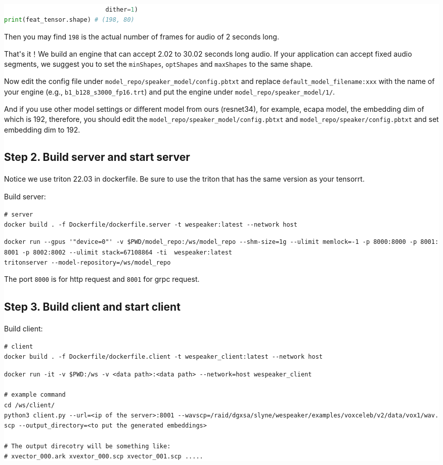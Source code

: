 ```python
                            dither=1)
print(feat_tensor.shape) # (198, 80)
```
Then you may find `198` is the actual number of frames for audio of 2 seconds long.

That's it！We build an engine that can accept 2.02 to 30.02 seconds long audio. If your application can accept fixed audio segments, we suggest you to set the `minShapes`, `optShapes` and `maxShapes` to the same shape.

Now edit the config file under `model_repo/speaker_model/config.pbtxt` and replace `default_model_filename:xxx` with the name of your engine (e.g., `b1_b128_s3000_fp16.trt`) and put the engine under `model_repo/speaker_model/1/`.

And if you use other model settings or different model from ours (resnet34), for example, ecapa model, the embedding dim of which is 192, therefore, you should edit the `model_repo/speaker_model/config.pbtxt` and `model_repo/speaker/config.pbtxt` and set embedding dim to 192.

## Step 2. Build server and start server

Notice we use triton 22.03 in dockerfile. Be sure to use the triton that has the same version as your tensorrt.

Build server:
```
# server
docker build . -f Dockerfile/dockerfile.server -t wespeaker:latest --network host
```

```
docker run --gpus '"device=0"' -v $PWD/model_repo:/ws/model_repo --shm-size=1g --ulimit memlock=-1 -p 8000:8000 -p 8001:8001 -p 8002:8002 --ulimit stack=67108864 -ti  wespeaker:latest
tritonserver --model-repository=/ws/model_repo
```
The port `8000` is for http request and `8001` for grpc request.

## Step 3. Build client and start client

Build client:

```
# client
docker build . -f Dockerfile/dockerfile.client -t wespeaker_client:latest --network host
```

```
docker run -it -v $PWD:/ws -v <data path>:<data path> --network=host wespeaker_client

# example command
cd /ws/client/
python3 client.py --url=<ip of the server>:8001 --wavscp=/raid/dgxsa/slyne/wespeaker/examples/voxceleb/v2/data/vox1/wav.scp --output_directory=<to put the generated embeddings>

# The output direcotry will be something like:
# xvector_000.ark xvextor_000.scp xvector_001.scp .....

```

